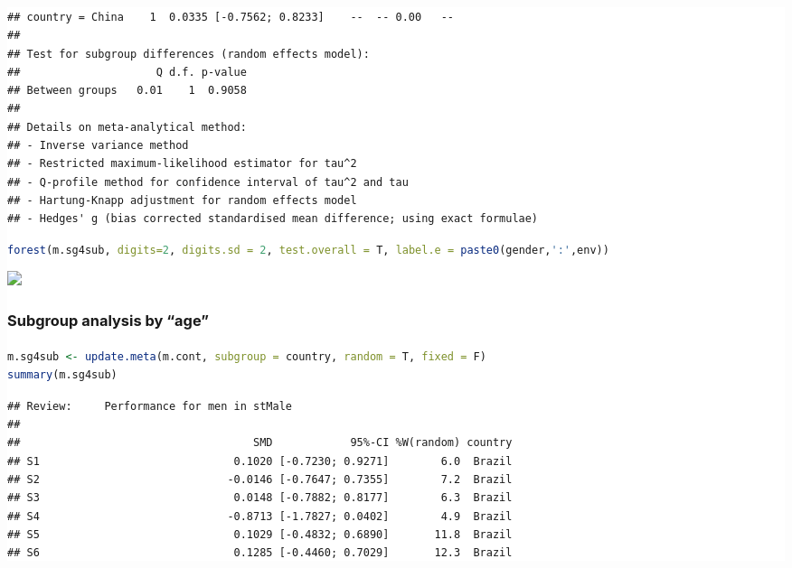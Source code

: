    ## country = China    1  0.0335 [-0.7562; 0.8233]    --  -- 0.00   --
    ## 
    ## Test for subgroup differences (random effects model):
    ##                     Q d.f. p-value
    ## Between groups   0.01    1  0.9058
    ## 
    ## Details on meta-analytical method:
    ## - Inverse variance method
    ## - Restricted maximum-likelihood estimator for tau^2
    ## - Q-profile method for confidence interval of tau^2 and tau
    ## - Hartung-Knapp adjustment for random effects model
    ## - Hedges' g (bias corrected standardised mean difference; using exact formulae)

``` r
forest(m.sg4sub, digits=2, digits.sd = 2, test.overall = T, label.e = paste0(gender,':',env))
```

![](/Users/gcc/Insync/geiser@alumni.usp.br/Google%20Drive/Workspace/nature/results/04.b-perform_files/figure-gfm/unnamed-chunk-7-1.png)

### Subgroup analysis by “age”

``` r
m.sg4sub <- update.meta(m.cont, subgroup = country, random = T, fixed = F)
summary(m.sg4sub)
```

    ## Review:     Performance for men in stMale
    ## 
    ##                                    SMD            95%-CI %W(random) country
    ## S1                              0.1020 [-0.7230; 0.9271]        6.0  Brazil
    ## S2                             -0.0146 [-0.7647; 0.7355]        7.2  Brazil
    ## S3                              0.0148 [-0.7882; 0.8177]        6.3  Brazil
    ## S4                             -0.8713 [-1.7827; 0.0402]        4.9  Brazil
    ## S5                              0.1029 [-0.4832; 0.6890]       11.8  Brazil
    ## S6                              0.1285 [-0.4460; 0.7029]       12.3  Brazil